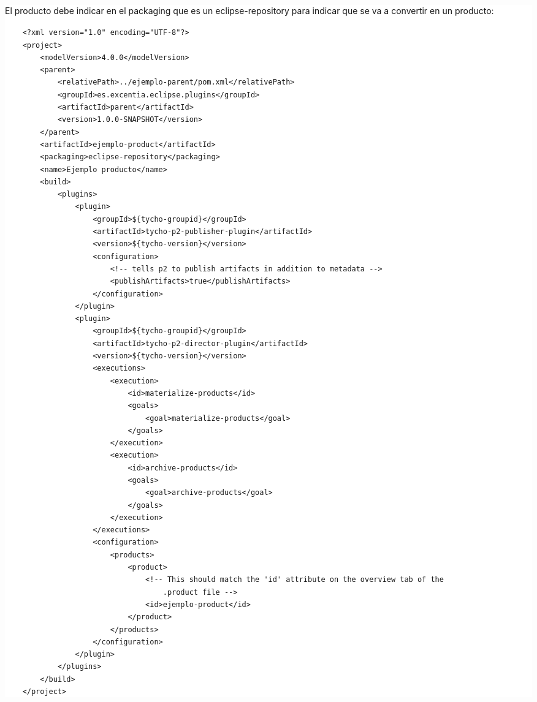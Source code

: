 El producto debe indicar en el packaging que es un eclipse-repository para indicar que se va a convertir en un producto:
```
    <?xml version="1.0" encoding="UTF-8"?>
    <project>
        <modelVersion>4.0.0</modelVersion>
        <parent>
            <relativePath>../ejemplo-parent/pom.xml</relativePath>
            <groupId>es.excentia.eclipse.plugins</groupId>
            <artifactId>parent</artifactId>
            <version>1.0.0-SNAPSHOT</version>
        </parent>
        <artifactId>ejemplo-product</artifactId>
        <packaging>eclipse-repository</packaging>
        <name>Ejemplo producto</name>
        <build>
            <plugins>
                <plugin>
                    <groupId>${tycho-groupid}</groupId>
                    <artifactId>tycho-p2-publisher-plugin</artifactId>
                    <version>${tycho-version}</version>
                    <configuration>
                        <!-- tells p2 to publish artifacts in addition to metadata -->
                        <publishArtifacts>true</publishArtifacts>
                    </configuration>
                </plugin>
                <plugin>
                    <groupId>${tycho-groupid}</groupId>
                    <artifactId>tycho-p2-director-plugin</artifactId>
                    <version>${tycho-version}</version>
                    <executions>
                        <execution>
                            <id>materialize-products</id>
                            <goals>
                                <goal>materialize-products</goal>
                            </goals>
                        </execution>
                        <execution>
                            <id>archive-products</id>
                            <goals>
                                <goal>archive-products</goal>
                            </goals>
                        </execution>
                    </executions>
                    <configuration>
                        <products>
                            <product>
                                <!-- This should match the 'id' attribute on the overview tab of the
                                    .product file -->
                                <id>ejemplo-product</id>
                            </product>
                        </products>
                    </configuration>
                </plugin>
            </plugins>
        </build>
    </project>
```
